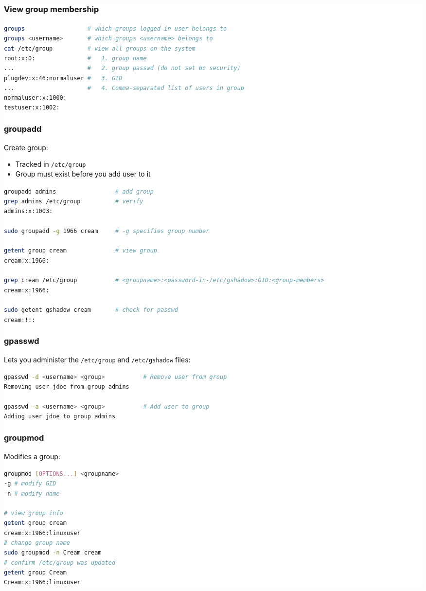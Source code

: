 ### View group membership

```bash
groups                  # which groups logged in user belongs to
groups <username>       # which groups <username> belongs to
cat /etc/group          # view all groups on the system
root:x:0:               #   1. group name
...                     #   2. group passwd (do not set bc security)
plugdev:x:46:normaluser #   3. GID
...                     #   4. Comma-separated list of users in group
normaluser:x:1000:
testuser:x:1002:
```

### groupadd

Create group:
- Tracked in `/etc/group`
- Group must exist before you add user to it

```bash
groupadd admins                 # add group
grep admins /etc/group          # verify
admins:x:1003:

sudo groupadd -g 1966 cream     # -g specifies group number

getent group cream              # view group
cream:x:1966:

grep cream /etc/group           # <groupname>:<password-in-/etc/gshadow>:GID:<group-members>
cream:x:1966:

sudo getent gshadow cream       # check for passwd
cream:!::
```

### gpasswd

Lets you administer the `/etc/group` and `/etc/gshadow` files:

```bash
gpasswd -d <username> <group>           # Remove user from group
Removing user jdoe from group admins

gpasswd -a <username> <group>           # Add user to group
Adding user jdoe to group admins
```

### groupmod

Modifies a group:

```bash
groupmod [OPTIONS...] <groupname>
-g # modify GID
-n # modify name

# view group info
getent group cream
cream:x:1966:linuxuser
# change group name
sudo groupmod -n Cream cream
# confirm /etc/group was updated
getent group Cream
Cream:x:1966:linuxuser
```